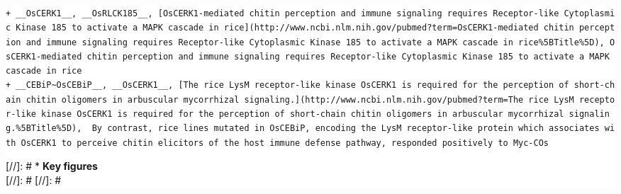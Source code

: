     + __OsCERK1__, __OsRLCK185__, [OsCERK1-mediated chitin perception and immune signaling requires Receptor-like Cytoplasmic Kinase 185 to activate a MAPK cascade in rice](http://www.ncbi.nlm.nih.gov/pubmed?term=OsCERK1-mediated chitin perception and immune signaling requires Receptor-like Cytoplasmic Kinase 185 to activate a MAPK cascade in rice%5BTitle%5D), OsCERK1-mediated chitin perception and immune signaling requires Receptor-like Cytoplasmic Kinase 185 to activate a MAPK cascade in rice
    + __CEBiP~OsCEBiP__, __OsCERK1__, [The rice LysM receptor-like kinase OsCERK1 is required for the perception of short-chain chitin oligomers in arbuscular mycorrhizal signaling.](http://www.ncbi.nlm.nih.gov/pubmed?term=The rice LysM receptor-like kinase OsCERK1 is required for the perception of short-chain chitin oligomers in arbuscular mycorrhizal signaling.%5BTitle%5D),  By contrast, rice lines mutated in OsCEBiP, encoding the LysM receptor-like protein which associates with OsCERK1 to perceive chitin elicitors of the host immune defense pathway, responded positively to Myc-COs

[//]: # * **Key figures**  
[//]: # 
[//]: # 
